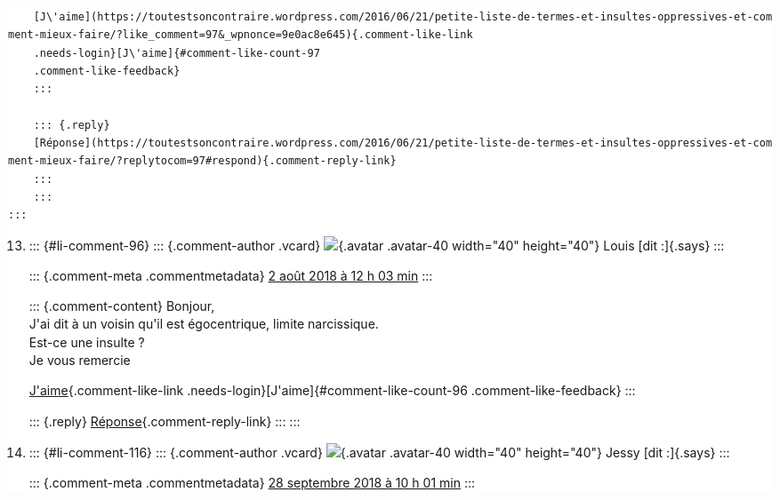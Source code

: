         [J\'aime](https://toutestsoncontraire.wordpress.com/2016/06/21/petite-liste-de-termes-et-insultes-oppressives-et-comment-mieux-faire/?like_comment=97&_wpnonce=9e0ac8e645){.comment-like-link
        .needs-login}[J\'aime]{#comment-like-count-97
        .comment-like-feedback}
        :::

        ::: {.reply}
        [Réponse](https://toutestsoncontraire.wordpress.com/2016/06/21/petite-liste-de-termes-et-insultes-oppressives-et-comment-mieux-faire/?replytocom=97#respond){.comment-reply-link}
        :::
        :::
    :::

13. ::: {#li-comment-96}
    ::: {.comment-author .vcard}
    ![](https://0.gravatar.com/avatar/3cbdc7d14ca7d823a727a6b21895072f?s=40&d=retro&r=G){.avatar
    .avatar-40 width="40" height="40"} Louis [dit :]{.says}
    :::

    ::: {.comment-meta .commentmetadata}
    [2 août 2018 à 12 h 03
    min](https://toutestsoncontraire.wordpress.com/2016/06/21/petite-liste-de-termes-et-insultes-oppressives-et-comment-mieux-faire/#comment-96)
    :::

    ::: {.comment-content}
    Bonjour,\
    J'ai dit à un voisin qu'il est égocentrique, limite narcissique.\
    Est-ce une insulte ?\
    Je vous remercie

    [J\'aime](https://toutestsoncontraire.wordpress.com/2016/06/21/petite-liste-de-termes-et-insultes-oppressives-et-comment-mieux-faire/?like_comment=96&_wpnonce=dcc2128b7a){.comment-like-link
    .needs-login}[J\'aime]{#comment-like-count-96
    .comment-like-feedback}
    :::

    ::: {.reply}
    [Réponse](https://toutestsoncontraire.wordpress.com/2016/06/21/petite-liste-de-termes-et-insultes-oppressives-et-comment-mieux-faire/?replytocom=96#respond){.comment-reply-link}
    :::
    :::

14. ::: {#li-comment-116}
    ::: {.comment-author .vcard}
    ![](https://2.gravatar.com/avatar/bf8161e06f6e6c012813f532521a1c7a?s=40&d=retro&r=G){.avatar
    .avatar-40 width="40" height="40"} Jessy [dit :]{.says}
    :::

    ::: {.comment-meta .commentmetadata}
    [28 septembre 2018 à 10 h 01
    min](https://toutestsoncontraire.wordpress.com/2016/06/21/petite-liste-de-termes-et-insultes-oppressives-et-comment-mieux-faire/#comment-116)
    :::
